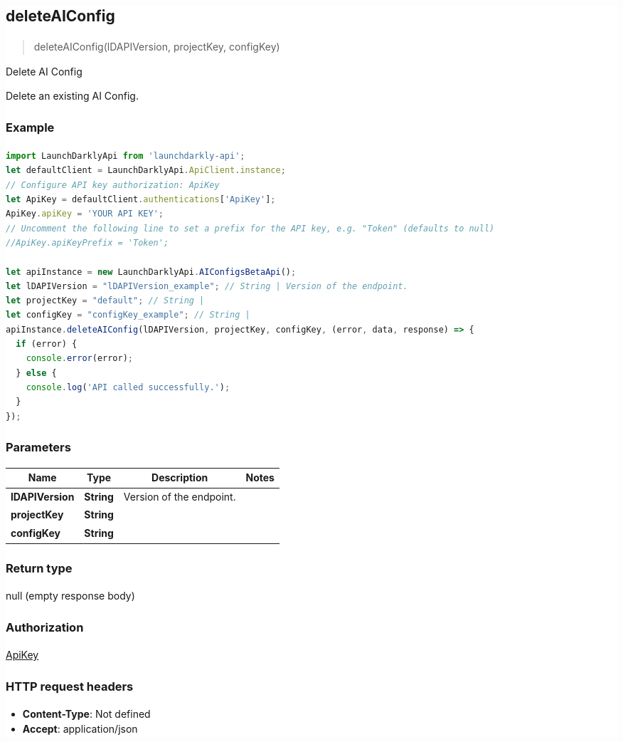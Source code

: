 

## deleteAIConfig

> deleteAIConfig(lDAPIVersion, projectKey, configKey)

Delete AI Config

Delete an existing AI Config.

### Example

```javascript
import LaunchDarklyApi from 'launchdarkly-api';
let defaultClient = LaunchDarklyApi.ApiClient.instance;
// Configure API key authorization: ApiKey
let ApiKey = defaultClient.authentications['ApiKey'];
ApiKey.apiKey = 'YOUR API KEY';
// Uncomment the following line to set a prefix for the API key, e.g. "Token" (defaults to null)
//ApiKey.apiKeyPrefix = 'Token';

let apiInstance = new LaunchDarklyApi.AIConfigsBetaApi();
let lDAPIVersion = "lDAPIVersion_example"; // String | Version of the endpoint.
let projectKey = "default"; // String | 
let configKey = "configKey_example"; // String | 
apiInstance.deleteAIConfig(lDAPIVersion, projectKey, configKey, (error, data, response) => {
  if (error) {
    console.error(error);
  } else {
    console.log('API called successfully.');
  }
});
```

### Parameters


Name | Type | Description  | Notes
------------- | ------------- | ------------- | -------------
 **lDAPIVersion** | **String**| Version of the endpoint. | 
 **projectKey** | **String**|  | 
 **configKey** | **String**|  | 

### Return type

null (empty response body)

### Authorization

[ApiKey](../README.md#ApiKey)

### HTTP request headers

- **Content-Type**: Not defined
- **Accept**: application/json

